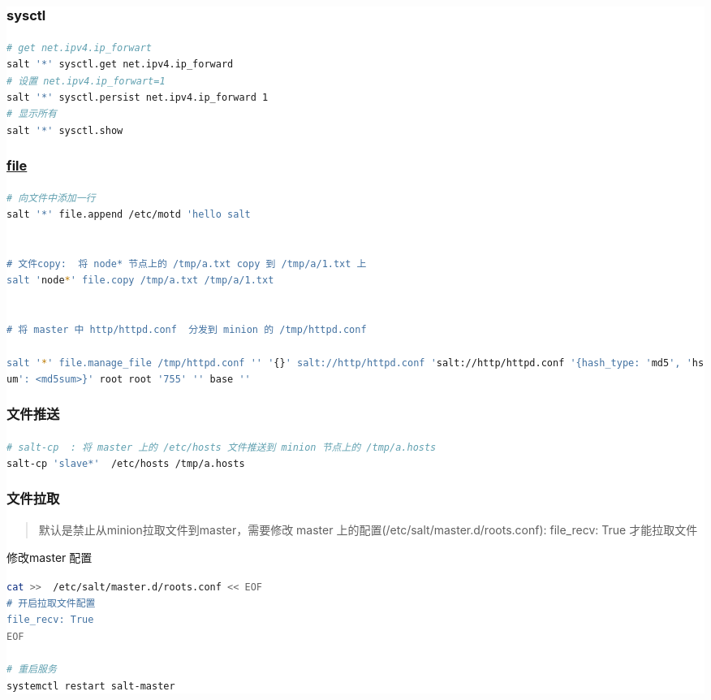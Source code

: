 

### sysctl

```bash
# get net.ipv4.ip_forwart
salt '*' sysctl.get net.ipv4.ip_forward
# 设置 net.ipv4.ip_forwart=1
salt '*' sysctl.persist net.ipv4.ip_forward 1
# 显示所有
salt '*' sysctl.show
```



### [file](https://docs.saltproject.io/en/latest/ref/modules/all/salt.modules.file.html#module-salt.modules.file)

```bash
# 向文件中添加一行
salt '*' file.append /etc/motd 'hello salt 


# 文件copy:  将 node* 节点上的 /tmp/a.txt copy 到 /tmp/a/1.txt 上
salt 'node*' file.copy /tmp/a.txt /tmp/a/1.txt


# 将 master 中 http/httpd.conf  分发到 minion 的 /tmp/httpd.conf

salt '*' file.manage_file /tmp/httpd.conf '' '{}' salt://http/httpd.conf 'salt://http/httpd.conf '{hash_type: 'md5', 'hsum': <md5sum>}' root root '755' '' base ''


```



### 文件推送

```bash
# salt-cp  : 将 master 上的 /etc/hosts 文件推送到 minion 节点上的 /tmp/a.hosts
salt-cp 'slave*'  /etc/hosts /tmp/a.hosts

```

### 文件拉取

> 默认是禁止从minion拉取文件到master，需要修改 master 上的配置(/etc/salt/master.d/roots.conf): file_recv: True 才能拉取文件

修改master 配置

```bash
cat >>  /etc/salt/master.d/roots.conf << EOF
# 开启拉取文件配置
file_recv: True 
EOF

# 重启服务
systemctl restart salt-master
```
